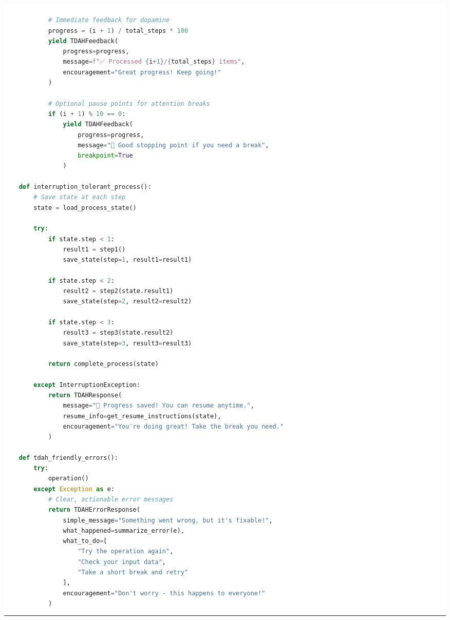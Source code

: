 ```python
            
            # Immediate feedback for dopamine
            progress = (i + 1) / total_steps * 100
            yield TDAHFeedback(
                progress=progress,
                message=f"✅ Processed {i+1}/{total_steps} items",
                encouragement="Great progress! Keep going!"
            )
            
            # Optional pause points for attention breaks
            if (i + 1) % 10 == 0:
                yield TDAHFeedback(
                    progress=progress,
                    message="🧠 Good stopping point if you need a break",
                    breakpoint=True
                )
    
    def interruption_tolerant_process():
        # Save state at each step
        state = load_process_state()
        
        try:
            if state.step < 1:
                result1 = step1()
                save_state(step=1, result1=result1)
            
            if state.step < 2:
                result2 = step2(state.result1)
                save_state(step=2, result2=result2)
            
            if state.step < 3:
                result3 = step3(state.result2)
                save_state(step=3, result3=result3)
            
            return complete_process(state)
            
        except InterruptionException:
            return TDAHResponse(
                message="💾 Progress saved! You can resume anytime.",
                resume_info=get_resume_instructions(state),
                encouragement="You're doing great! Take the break you need."
            )
    
    def tdah_friendly_errors():
        try:
            operation()
        except Exception as e:
            # Clear, actionable error messages
            return TDAHErrorResponse(
                simple_message="Something went wrong, but it's fixable!",
                what_happened=summarize_error(e),
                what_to_do=[
                    "Try the operation again",
                    "Check your input data",
                    "Take a short break and retry"
                ],
                encouragement="Don't worry - this happens to everyone!"
            )
```

---